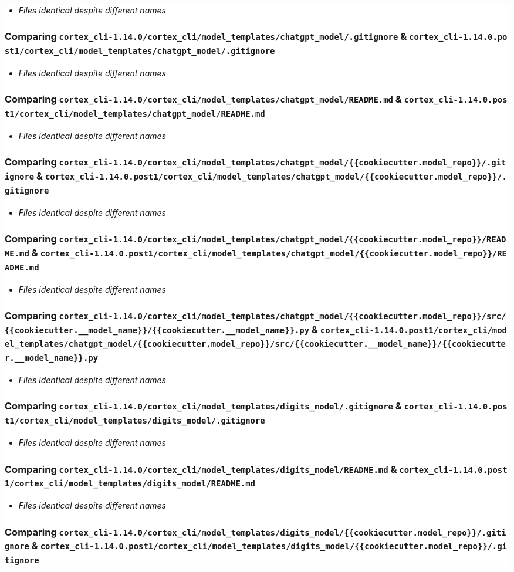  * *Files identical despite different names*

### Comparing `cortex_cli-1.14.0/cortex_cli/model_templates/chatgpt_model/.gitignore` & `cortex_cli-1.14.0.post1/cortex_cli/model_templates/chatgpt_model/.gitignore`

 * *Files identical despite different names*

### Comparing `cortex_cli-1.14.0/cortex_cli/model_templates/chatgpt_model/README.md` & `cortex_cli-1.14.0.post1/cortex_cli/model_templates/chatgpt_model/README.md`

 * *Files identical despite different names*

### Comparing `cortex_cli-1.14.0/cortex_cli/model_templates/chatgpt_model/{{cookiecutter.model_repo}}/.gitignore` & `cortex_cli-1.14.0.post1/cortex_cli/model_templates/chatgpt_model/{{cookiecutter.model_repo}}/.gitignore`

 * *Files identical despite different names*

### Comparing `cortex_cli-1.14.0/cortex_cli/model_templates/chatgpt_model/{{cookiecutter.model_repo}}/README.md` & `cortex_cli-1.14.0.post1/cortex_cli/model_templates/chatgpt_model/{{cookiecutter.model_repo}}/README.md`

 * *Files identical despite different names*

### Comparing `cortex_cli-1.14.0/cortex_cli/model_templates/chatgpt_model/{{cookiecutter.model_repo}}/src/{{cookiecutter.__model_name}}/{{cookiecutter.__model_name}}.py` & `cortex_cli-1.14.0.post1/cortex_cli/model_templates/chatgpt_model/{{cookiecutter.model_repo}}/src/{{cookiecutter.__model_name}}/{{cookiecutter.__model_name}}.py`

 * *Files identical despite different names*

### Comparing `cortex_cli-1.14.0/cortex_cli/model_templates/digits_model/.gitignore` & `cortex_cli-1.14.0.post1/cortex_cli/model_templates/digits_model/.gitignore`

 * *Files identical despite different names*

### Comparing `cortex_cli-1.14.0/cortex_cli/model_templates/digits_model/README.md` & `cortex_cli-1.14.0.post1/cortex_cli/model_templates/digits_model/README.md`

 * *Files identical despite different names*

### Comparing `cortex_cli-1.14.0/cortex_cli/model_templates/digits_model/{{cookiecutter.model_repo}}/.gitignore` & `cortex_cli-1.14.0.post1/cortex_cli/model_templates/digits_model/{{cookiecutter.model_repo}}/.gitignore`

